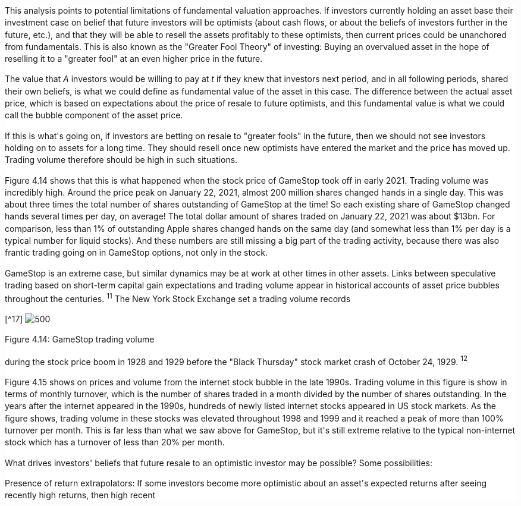 This analysis points to potential limitations of fundamental valuation approaches. If investors currently holding an asset base their investment case on belief that future investors will be optimists (about cash flows,  or about the beliefs of investors further in the future,  etc.),  and that they will be able to resell the assets profitably to these optimists,  then current prices could be unanchored from fundamentals. This is also known as the "Greater Fool Theory" of investing: Buying an overvalued asset in the hope of reselling it to a "greater fool" at an even higher price in the future.

The value that $A$ investors would be willing to pay at $t$ if they knew that investors next period,  and in all following periods,  shared their own beliefs,  is what we could define as fundamental value of the asset in this case. The difference between the actual asset price,  which is based on expectations about the price of resale to future optimists,  and this fundamental value is what we could call the bubble component of the asset price.

If this is what's going on,  if investors are betting on resale to "greater fools" in the future,  then we should not see investors holding on to assets for a long time. They should resell once new optimists have entered the market and the price has moved up. Trading volume therefore should be high in such situations.

Figure 4.14 shows that this is what happened when the stock price of GameStop took off in early 2021. Trading volume was incredibly high. Around the price peak on January 22,  2021,  almost 200 million shares changed hands in a single day. This was about three times the total number of shares outstanding of GameStop at the time! So each existing share of GameStop changed hands several times per day,  on average! The total dollar amount of shares traded on January 22,  2021 was about $13bn. For comparison,         less than $1 \%$ of outstanding Apple shares changed hands on the same day (and somewhat less than $1 \%$ per day is a typical number for liquid stocks). And these numbers are still missing a big part of the trading activity,  because there was also frantic trading going on in GameStop options,  not only in the stock.

GameStop is an extreme case,  but similar dynamics may be at work at other times in other assets. Links between speculative trading based on short-term capital gain expectations and trading volume appear in historical accounts of asset price bubbles throughout the centuries. ${ }^{11}$ The New York Stock Exchange set a trading volume records

[^17] ![500](https://cdn.mathpix.com/cropped/2024_10_19_48a1c4654e845915c45cg-144.jpg?height=890&width=1270&top_left_y=295&top_left_x=384)

Figure 4.14: GameStop trading volume

during the stock price boom in 1928 and 1929 before the "Black Thursday" stock market crash of October 24,  1929. ${ }^{12}$

Figure 4.15 shows on prices and volume from the internet stock bubble in the late 1990s. Trading volume in this figure is show in terms of monthly turnover,  which is the number of shares traded in a month divided by the number of shares outstanding. In the years after the internet appeared in the 1990s,  hundreds of newly listed internet stocks appeared in US stock markets. As the figure shows,  trading volume in these stocks was elevated throughout 1998 and 1999 and it reached a peak of more than $100 \%$ turnover per month. This is far less than what we saw above for GameStop,  but it's still extreme relative to the typical non-internet stock which has a turnover of less than $20 \%$ per month.

What drives investors' beliefs that future resale to an optimistic investor may be possible? Some possibilities:

Presence of return extrapolators: If some investors become more optimistic about an asset's expected returns after seeing recently high returns,  then high recent
